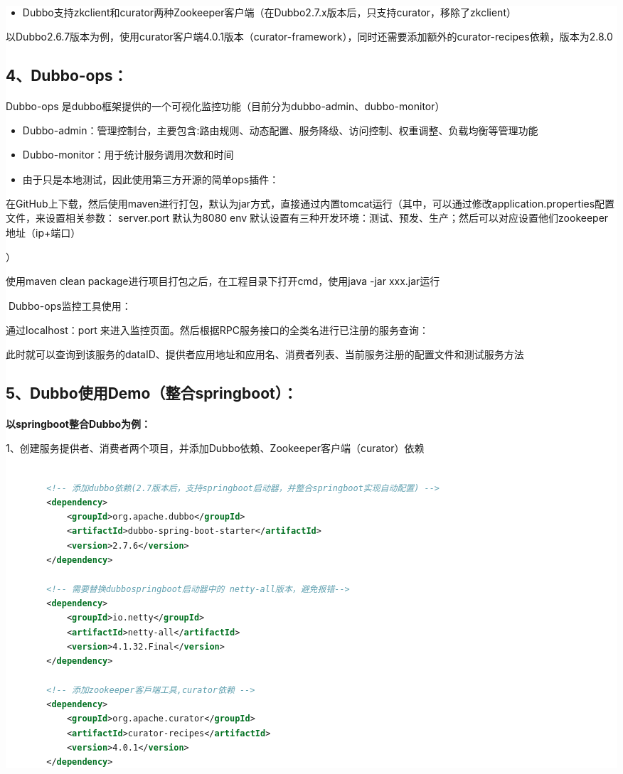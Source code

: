 - Dubbo支持zkclient和curator两种Zookeeper客户端（在Dubbo2.7.x版本后，只支持curator，移除了zkclient）


以Dubbo2.6.7版本为例，使用curator客户端4.0.1版本（curator-framework），同时还需要添加额外的curator-recipes依赖，版本为2.8.0

## 4、Dubbo-ops：

Dubbo-ops 是dubbo框架提供的一个可视化监控功能（目前分为dubbo-admin、dubbo-monitor）

- Dubbo-admin：管理控制台，主要包含:路由规则、动态配置、服务降级、访问控制、权重调整、负载均衡等管理功能

- Dubbo-monitor：用于统计服务调用次数和时间

- 由于只是本地测试，因此使用第三方开源的简单ops插件：

​	在GitHub上下载，然后使用maven进行打包，默认为jar方式，直接通过内置tomcat运行（其中，可以通过修改application.properties配置文件，来设置相关参数：
server.port  默认为8080
env 默认设置有三种开发环境：测试、预发、生产；然后可以对应设置他们zookeeper地址（ip+端口）

）

使用maven clean package进行项目打包之后，在工程目录下打开cmd，使用java -jar  xxx.jar运行

​	Dubbo-ops监控工具使用：

通过localhost：port   来进入监控页面。然后根据RPC服务接口的全类名进行已注册的服务查询：

此时就可以查询到该服务的dataID、提供者应用地址和应用名、消费者列表、当前服务注册的配置文件和测试服务方法

## 5、Dubbo使用Demo（整合springboot）：

**以springboot整合Dubbo为例：**

1、创建服务提供者、消费者两个项目，并添加Dubbo依赖、Zookeeper客户端（curator）依赖

```xml
		
		<!-- 添加dubbo依赖(2.7版本后，支持springboot启动器，并整合springboot实现自动配置) -->
		<dependency>
			<groupId>org.apache.dubbo</groupId>
			<artifactId>dubbo-spring-boot-starter</artifactId>
			<version>2.7.6</version>
		</dependency>

		<!-- 需要替换dubbospringboot启动器中的 netty-all版本，避免报错-->
		<dependency>
			<groupId>io.netty</groupId>
			<artifactId>netty-all</artifactId>
			<version>4.1.32.Final</version>
		</dependency>

		<!-- 添加zookeeper客戶端工具,curator依赖 -->
		<dependency>
			<groupId>org.apache.curator</groupId>
			<artifactId>curator-recipes</artifactId>
			<version>4.0.1</version>
		</dependency>
```
